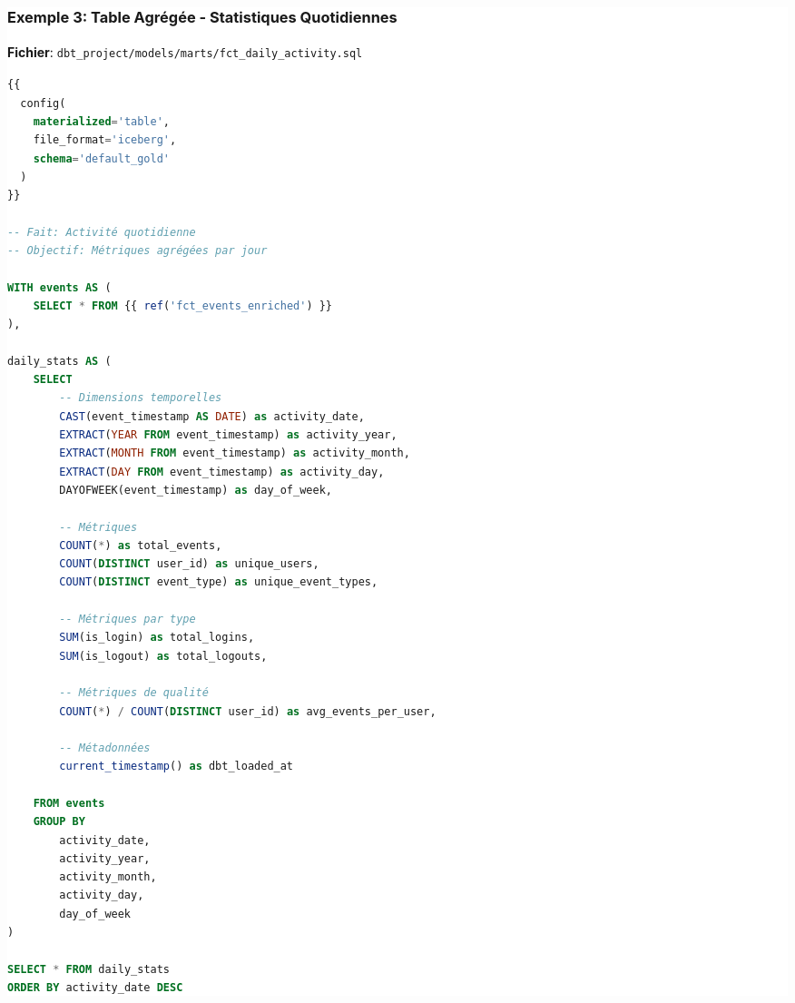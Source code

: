 ### Exemple 3: Table Agrégée - Statistiques Quotidiennes

**Fichier**: `dbt_project/models/marts/fct_daily_activity.sql`

```sql
{{
  config(
    materialized='table',
    file_format='iceberg',
    schema='default_gold'
  )
}}

-- Fait: Activité quotidienne
-- Objectif: Métriques agrégées par jour

WITH events AS (
    SELECT * FROM {{ ref('fct_events_enriched') }}
),

daily_stats AS (
    SELECT
        -- Dimensions temporelles
        CAST(event_timestamp AS DATE) as activity_date,
        EXTRACT(YEAR FROM event_timestamp) as activity_year,
        EXTRACT(MONTH FROM event_timestamp) as activity_month,
        EXTRACT(DAY FROM event_timestamp) as activity_day,
        DAYOFWEEK(event_timestamp) as day_of_week,
        
        -- Métriques
        COUNT(*) as total_events,
        COUNT(DISTINCT user_id) as unique_users,
        COUNT(DISTINCT event_type) as unique_event_types,
        
        -- Métriques par type
        SUM(is_login) as total_logins,
        SUM(is_logout) as total_logouts,
        
        -- Métriques de qualité
        COUNT(*) / COUNT(DISTINCT user_id) as avg_events_per_user,
        
        -- Métadonnées
        current_timestamp() as dbt_loaded_at
        
    FROM events
    GROUP BY 
        activity_date,
        activity_year,
        activity_month,
        activity_day,
        day_of_week
)

SELECT * FROM daily_stats
ORDER BY activity_date DESC
```
